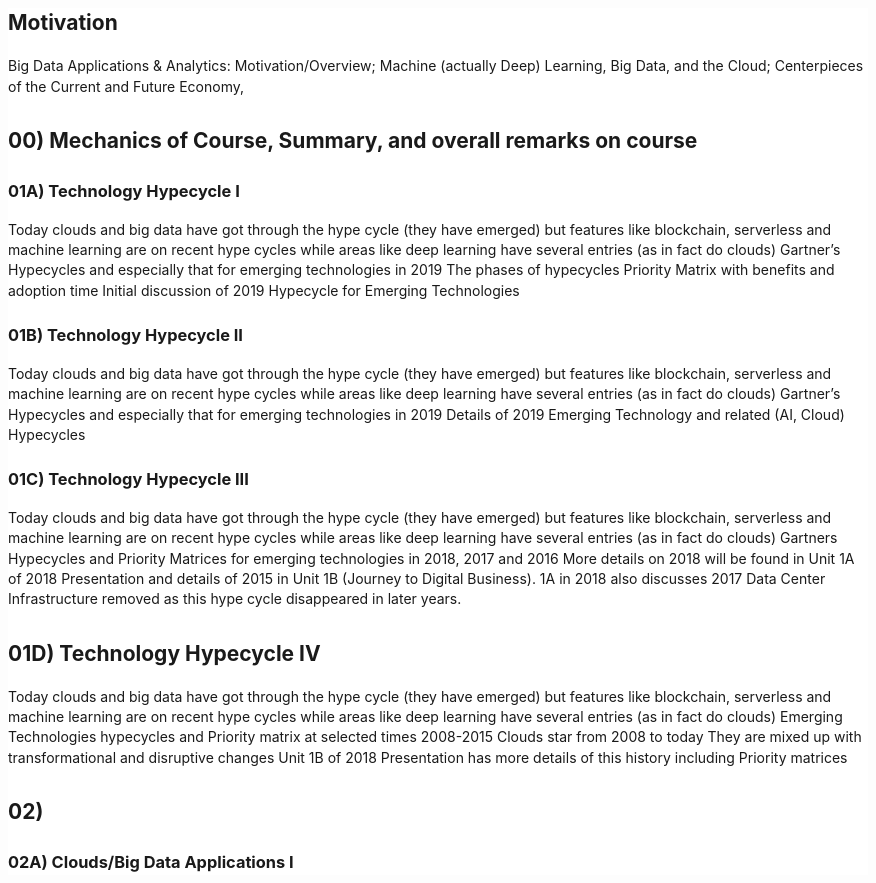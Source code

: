 ## Motivation

Big Data Applications & Analytics: Motivation/Overview; Machine (actually Deep)
Learning, Big Data, and the Cloud; Centerpieces of the Current and Future
Economy,

## 00) Mechanics of Course, Summary, and overall remarks on course

### 01A) Technology Hypecycle I 

Today clouds and big data have got through the hype cycle (they have emerged)
but features like blockchain, serverless and machine learning are on recent hype
cycles while areas like deep learning have several entries (as in fact do
clouds) Gartner’s Hypecycles and especially that for emerging technologies in
2019 The phases of hypecycles Priority Matrix with benefits and adoption time
Initial discussion of 2019 Hypecycle for Emerging Technologies

### 01B) Technology Hypecycle II 

Today clouds and big data have got through the hype cycle (they have emerged)
but features like blockchain, serverless and machine learning are on recent hype
cycles while areas like deep learning have several entries (as in fact do
clouds) Gartner’s Hypecycles and especially that for emerging technologies in
2019 Details of 2019 Emerging Technology and related (AI, Cloud) Hypecycles

### 01C) Technology Hypecycle III 

Today clouds and big data have got through the hype cycle (they have emerged)
but features like blockchain, serverless and machine learning are on recent hype
cycles while areas like deep learning have several entries (as in fact do
clouds) Gartners Hypecycles and Priority Matrices for emerging technologies in
2018, 2017 and 2016 More details on 2018 will be found in Unit 1A of 2018
Presentation and details of 2015 in Unit 1B (Journey to Digital Business). 1A in
2018 also discusses 2017 Data Center Infrastructure removed as this hype cycle
disappeared in later years.

## 01D) Technology Hypecycle IV 

Today clouds and big data have got through the hype cycle (they have emerged)
but features like blockchain, serverless and machine learning are on recent hype
cycles while areas like deep learning have several entries (as in fact do
clouds) Emerging Technologies hypecycles and Priority matrix at selected times
2008-2015 Clouds star from 2008 to today They are mixed up with transformational
and disruptive changes Unit 1B of 2018 Presentation has more details of this
history including Priority matrices

## 02)

### 02A) Clouds/Big Data Applications I
